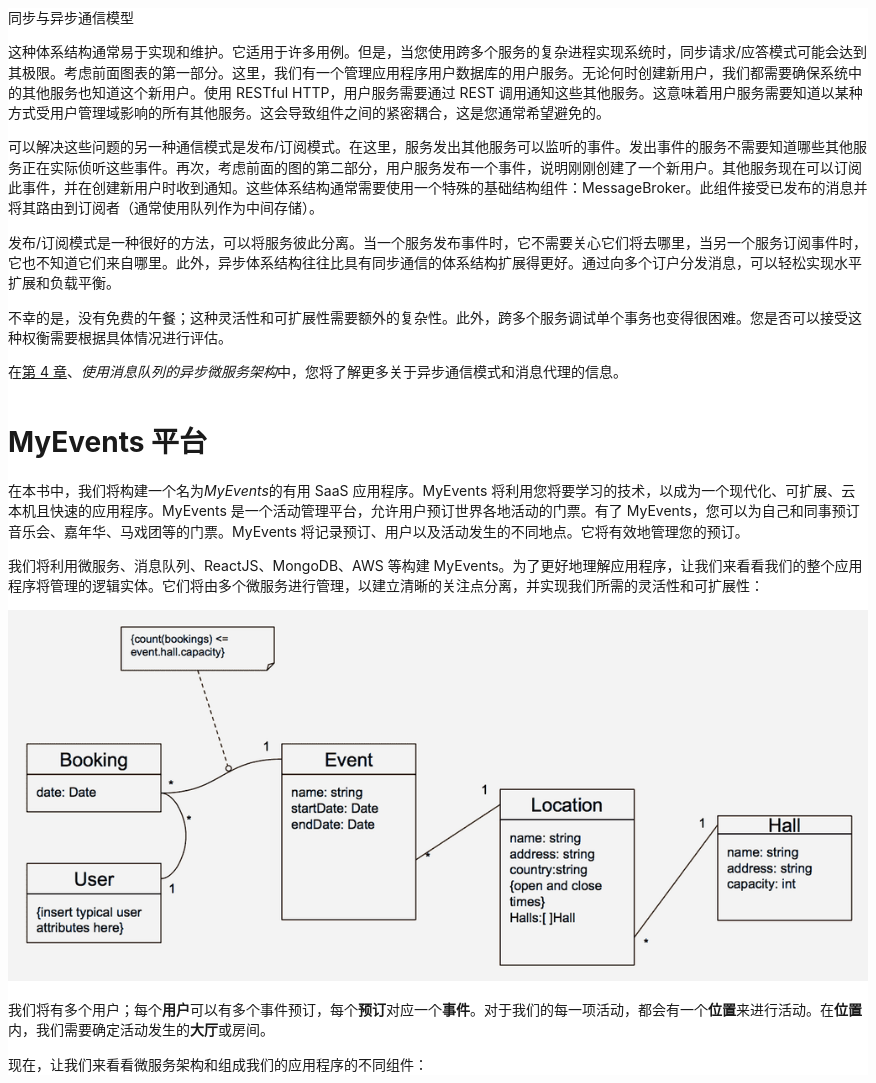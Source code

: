 同步与异步通信模型

这种体系结构通常易于实现和维护。它适用于许多用例。但是，当您使用跨多个服务的复杂进程实现系统时，同步请求/应答模式可能会达到其极限。考虑前面图表的第一部分。这里，我们有一个管理应用程序用户数据库的用户服务。无论何时创建新用户，我们都需要确保系统中的其他服务也知道这个新用户。使用 RESTful HTTP，用户服务需要通过 REST 调用通知这些其他服务。这意味着用户服务需要知道以某种方式受用户管理域影响的所有其他服务。这会导致组件之间的紧密耦合，这是您通常希望避免的。

可以解决这些问题的另一种通信模式是发布/订阅模式。在这里，服务发出其他服务可以监听的事件。发出事件的服务不需要知道哪些其他服务正在实际侦听这些事件。再次，考虑前面的图的第二部分，用户服务发布一个事件，说明刚刚创建了一个新用户。其他服务现在可以订阅此事件，并在创建新用户时收到通知。这些体系结构通常需要使用一个特殊的基础结构组件：MessageBroker。此组件接受已发布的消息并将其路由到订阅者（通常使用队列作为中间存储）。

发布/订阅模式是一种很好的方法，可以将服务彼此分离。当一个服务发布事件时，它不需要关心它们将去哪里，当另一个服务订阅事件时，它也不知道它们来自哪里。此外，异步体系结构往往比具有同步通信的体系结构扩展得更好。通过向多个订户分发消息，可以轻松实现水平扩展和负载平衡。

不幸的是，没有免费的午餐；这种灵活性和可扩展性需要额外的复杂性。此外，跨多个服务调试单个事务也变得很困难。您是否可以接受这种权衡需要根据具体情况进行评估。

在[第 4 章](04.html)、*使用消息队列的异步微服务架构*中，您将了解更多关于异步通信模式和消息代理的信息。

# MyEvents 平台

在本书中，我们将构建一个名为*MyEvents*的有用 SaaS 应用程序。MyEvents 将利用您将要学习的技术，以成为一个现代化、可扩展、云本机且快速的应用程序。MyEvents 是一个活动管理平台，允许用户预订世界各地活动的门票。有了 MyEvents，您可以为自己和同事预订音乐会、嘉年华、马戏团等的门票。MyEvents 将记录预订、用户以及活动发生的不同地点。它将有效地管理您的预订。

我们将利用微服务、消息队列、ReactJS、MongoDB、AWS 等构建 MyEvents。为了更好地理解应用程序，让我们来看看我们的整个应用程序将管理的逻辑实体。它们将由多个微服务进行管理，以建立清晰的关注点分离，并实现我们所需的灵活性和可扩展性：

![](img/86218de4-5f52-4787-b4ae-da6793c91daa.png)

我们将有多个用户；每个**用户**可以有多个事件预订，每个**预订**对应一个**事件**。对于我们的每一项活动，都会有一个**位置**来进行活动。在**位置**内，我们需要确定活动发生的**大厅**或房间。

现在，让我们来看看微服务架构和组成我们的应用程序的不同组件：
